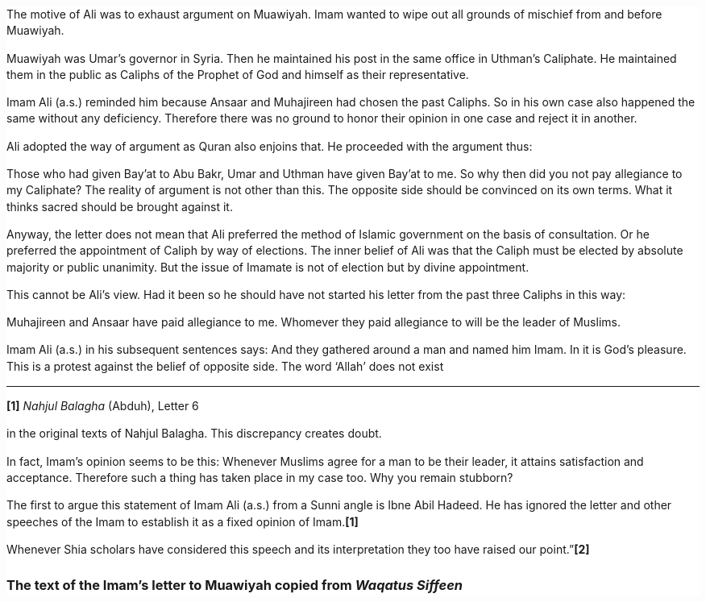 The motive of Ali was to exhaust argument on Muawiyah. Imam wanted to
wipe out all grounds of mischief from and before Muawiyah.

Muawiyah was Umar’s governor in Syria. Then he maintained his post in
the same office in Uthman’s Caliphate. He maintained them in the public
as Caliphs of the Prophet of God and himself as their representative.

Imam Ali (a.s.) reminded him because Ansaar and Muhajireen had chosen
the past Caliphs. So in his own case also happened the same without any
deficiency. Therefore there was no ground to honor their opinion in one
case and reject it in another.

Ali adopted the way of argument as Quran also enjoins that. He proceeded
with the argument thus:

Those who had given Bay’at to Abu Bakr, Umar and Uthman have given
Bay’at to me. So why then did you not pay allegiance to my Caliphate?
The reality of argument is not other than this. The opposite side should
be convinced on its own terms. What it thinks sacred should be brought
against it.

Anyway, the letter does not mean that Ali preferred the method of
Islamic government on the basis of consultation. Or he preferred the
appointment of Caliph by way of elections. The inner belief of Ali was
that the Caliph must be elected by absolute majority or public
unanimity. But the issue of Imamate is not of election but by divine
appointment.

This cannot be Ali’s view. Had it been so he should have not started his
letter from the past three Caliphs in this way:

Muhajireen and Ansaar have paid allegiance to me. Whomever they paid
allegiance to will be the leader of Muslims.

Imam Ali (a.s.) in his subsequent sentences says: And they gathered
around a man and named him Imam. In it is God’s pleasure. This is a
protest against the belief of opposite side. The word ‘Allah’ does not
exist  

------------------------------------------------------------------------

**[1]** *Nahjul Balagha* (Abduh), Letter 6

in the original texts of Nahjul Balagha. This discrepancy creates doubt.

In fact, Imam’s opinion seems to be this: Whenever Muslims agree for a
man to be their leader, it attains satisfaction and acceptance.
Therefore such a thing has taken place in my case too. Why you remain
stubborn?

The first to argue this statement of Imam Ali (a.s.) from a Sunni angle
is Ibne Abil Hadeed. He has ignored the letter and other speeches of the
Imam to establish it as a fixed opinion of Imam.**[1]**

Whenever Shia scholars have considered this speech and its
interpretation they too have raised our point.”**[2]**

### The text of the Imam’s letter to Muawiyah copied from *Waqatus Siffeen*
